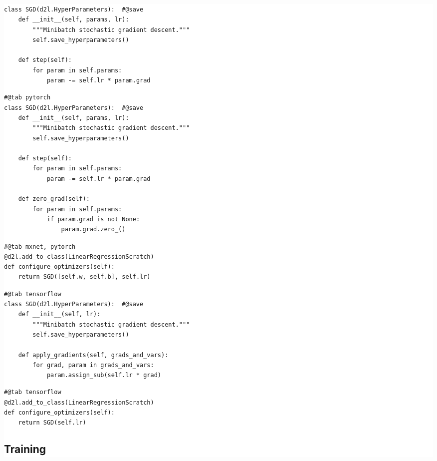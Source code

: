 ```{.python .input}
class SGD(d2l.HyperParameters):  #@save
    def __init__(self, params, lr):
        """Minibatch stochastic gradient descent."""
        self.save_hyperparameters()

    def step(self):
        for param in self.params:
            param -= self.lr * param.grad
```

```{.python .input}
#@tab pytorch
class SGD(d2l.HyperParameters):  #@save
    def __init__(self, params, lr):
        """Minibatch stochastic gradient descent."""
        self.save_hyperparameters()

    def step(self):
        for param in self.params:
            param -= self.lr * param.grad

    def zero_grad(self):
        for param in self.params:
            if param.grad is not None:
                param.grad.zero_()
```

```{.python .input}
#@tab mxnet, pytorch
@d2l.add_to_class(LinearRegressionScratch)
def configure_optimizers(self):
    return SGD([self.w, self.b], self.lr)
```

```{.python .input}
#@tab tensorflow
class SGD(d2l.HyperParameters):  #@save
    def __init__(self, lr):
        """Minibatch stochastic gradient descent."""
        self.save_hyperparameters()

    def apply_gradients(self, grads_and_vars):
        for grad, param in grads_and_vars:
            param.assign_sub(self.lr * grad)
```

```{.python .input}
#@tab tensorflow
@d2l.add_to_class(LinearRegressionScratch)
def configure_optimizers(self):
    return SGD(self.lr)
```

## Training
